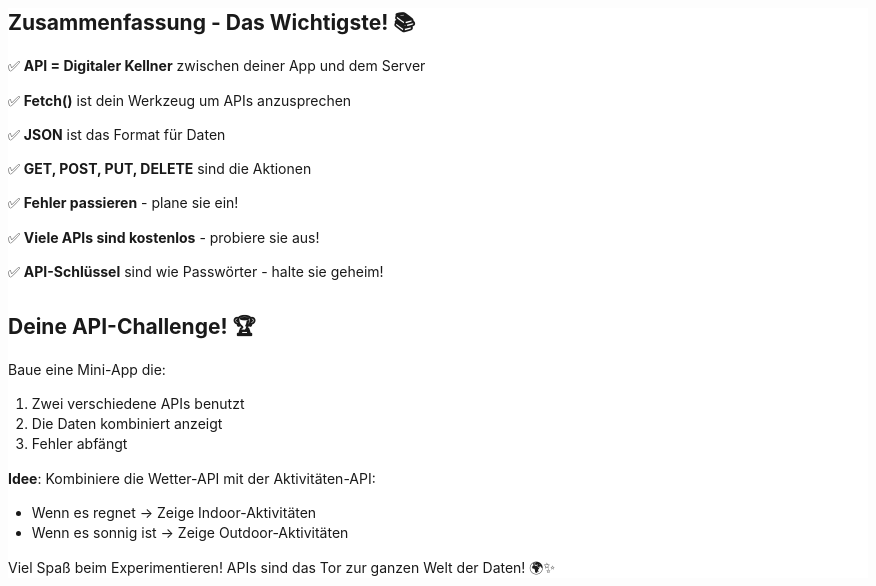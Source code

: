 ## Zusammenfassung - Das Wichtigste! 📚

✅ **API = Digitaler Kellner** zwischen deiner App und dem Server

✅ **Fetch()** ist dein Werkzeug um APIs anzusprechen

✅ **JSON** ist das Format für Daten

✅ **GET, POST, PUT, DELETE** sind die Aktionen

✅ **Fehler passieren** - plane sie ein!

✅ **Viele APIs sind kostenlos** - probiere sie aus!

✅ **API-Schlüssel** sind wie Passwörter - halte sie geheim!

## Deine API-Challenge! 🏆

Baue eine Mini-App die:
1. Zwei verschiedene APIs benutzt
2. Die Daten kombiniert anzeigt
3. Fehler abfängt

**Idee**: Kombiniere die Wetter-API mit der Aktivitäten-API:
- Wenn es regnet → Zeige Indoor-Aktivitäten
- Wenn es sonnig ist → Zeige Outdoor-Aktivitäten

Viel Spaß beim Experimentieren! APIs sind das Tor zur ganzen Welt der Daten! 🌍✨